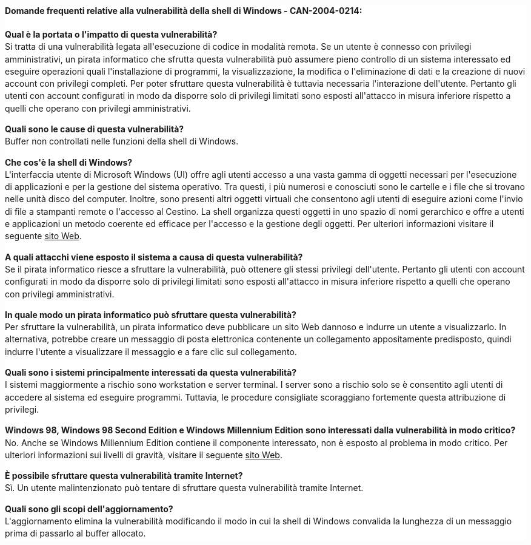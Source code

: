 #### Domande frequenti relative alla vulnerabilità della shell di Windows - CAN-2004-0214:
  
**Qual è la portata o l'impatto di questa vulnerabilità?**  
Si tratta di una vulnerabilità legata all'esecuzione di codice in modalità remota. Se un utente è connesso con privilegi amministrativi, un pirata informatico che sfrutta questa vulnerabilità può assumere pieno controllo di un sistema interessato ed eseguire operazioni quali l'installazione di programmi, la visualizzazione, la modifica o l'eliminazione di dati e la creazione di nuovi account con privilegi completi. Per poter sfruttare questa vulnerabilità è tuttavia necessaria l'interazione dell'utente. Pertanto gli utenti con account configurati in modo da disporre solo di privilegi limitati sono esposti all'attacco in misura inferiore rispetto a quelli che operano con privilegi amministrativi.
  
**Quali sono le cause di questa vulnerabilità?**  
Buffer non controllati nelle funzioni della shell di Windows.
  
**Che cos'è la shell di Windows?**  
L'interfaccia utente di Microsoft Windows (UI) offre agli utenti accesso a una vasta gamma di oggetti necessari per l'esecuzione di applicazioni e per la gestione del sistema operativo. Tra questi, i più numerosi e conosciuti sono le cartelle e i file che si trovano nelle unità disco del computer. Inoltre, sono presenti altri oggetti virtuali che consentono agli utenti di eseguire azioni come l'invio di file a stampanti remote o l'accesso al Cestino. La shell organizza questi oggetti in uno spazio di nomi gerarchico e offre a utenti e applicazioni un metodo coerente ed efficace per l'accesso e la gestione degli oggetti. Per ulteriori informazioni visitare il seguente [sito Web](http://msdn.microsoft.com/library/default.asp?url=/nhp/default.asp?contentid=28000443).
  
**A quali attacchi viene esposto il sistema a causa di questa vulnerabilità?**  
Se il pirata informatico riesce a sfruttare la vulnerabilità, può ottenere gli stessi privilegi dell'utente. Pertanto gli utenti con account configurati in modo da disporre solo di privilegi limitati sono esposti all'attacco in misura inferiore rispetto a quelli che operano con privilegi amministrativi.
  
**In quale modo un pirata informatico può sfruttare questa vulnerabilità?**  
Per sfruttare la vulnerabilità, un pirata informatico deve pubblicare un sito Web dannoso e indurre un utente a visualizzarlo. In alternativa, potrebbe creare un messaggio di posta elettronica contenente un collegamento appositamente predisposto, quindi indurre l'utente a visualizzare il messaggio e a fare clic sul collegamento.
  
**Quali sono i sistemi principalmente interessati da questa vulnerabilità?**  
I sistemi maggiormente a rischio sono workstation e server terminal. I server sono a rischio solo se è consentito agli utenti di accedere al sistema ed eseguire programmi. Tuttavia, le procedure consigliate scoraggiano fortemente questa attribuzione di privilegi.
  
**Windows 98, Windows 98 Second Edition e Windows Millennium Edition sono interessati dalla vulnerabilità in modo critico?**  
No. Anche se Windows Millennium Edition contiene il componente interessato, non è esposto al problema in modo critico. Per ulteriori informazioni sui livelli di gravità, visitare il seguente [sito Web](http://technet.microsoft.com/security/bulletin/rating).
  
**È possibile sfruttare questa vulnerabilità tramite Internet?**  
Sì. Un utente malintenzionato può tentare di sfruttare questa vulnerabilità tramite Internet.
  
**Quali sono gli scopi dell'aggiornamento?**  
L'aggiornamento elimina la vulnerabilità modificando il modo in cui la shell di Windows convalida la lunghezza di un messaggio prima di passarlo al buffer allocato.
  